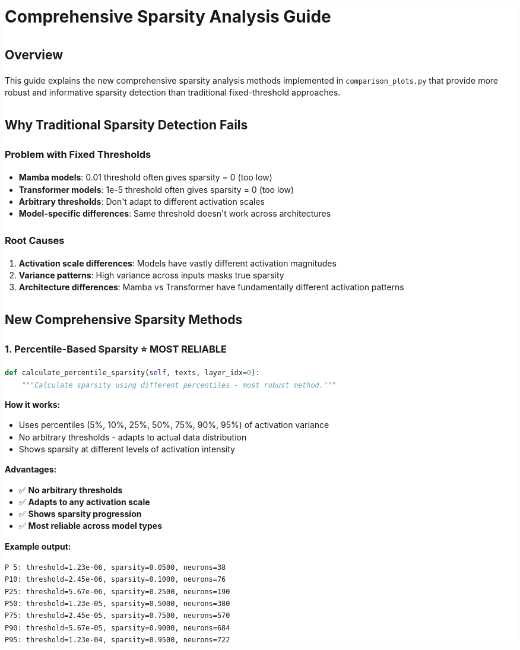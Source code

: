 # Comprehensive Sparsity Analysis Guide

## Overview
This guide explains the new comprehensive sparsity analysis methods implemented in `comparison_plots.py` that provide more robust and informative sparsity detection than traditional fixed-threshold approaches.

## Why Traditional Sparsity Detection Fails

### Problem with Fixed Thresholds
- **Mamba models**: 0.01 threshold often gives sparsity = 0 (too low)
- **Transformer models**: 1e-5 threshold often gives sparsity = 0 (too low)
- **Arbitrary thresholds**: Don't adapt to different activation scales
- **Model-specific differences**: Same threshold doesn't work across architectures

### Root Causes
1. **Activation scale differences**: Models have vastly different activation magnitudes
2. **Variance patterns**: High variance across inputs masks true sparsity
3. **Architecture differences**: Mamba vs Transformer have fundamentally different activation patterns

## New Comprehensive Sparsity Methods

### 1. **Percentile-Based Sparsity** ⭐ **MOST RELIABLE**
```python
def calculate_percentile_sparsity(self, texts, layer_idx=0):
    """Calculate sparsity using different percentiles - most robust method."""
```

**How it works:**
- Uses percentiles (5%, 10%, 25%, 50%, 75%, 90%, 95%) of activation variance
- No arbitrary thresholds - adapts to actual data distribution
- Shows sparsity at different levels of activation intensity

**Advantages:**
- ✅ **No arbitrary thresholds**
- ✅ **Adapts to any activation scale**
- ✅ **Shows sparsity progression**
- ✅ **Most reliable across model types**

**Example output:**
```
P 5: threshold=1.23e-06, sparsity=0.0500, neurons=38
P10: threshold=2.45e-06, sparsity=0.1000, neurons=76
P25: threshold=5.67e-06, sparsity=0.2500, neurons=190
P50: threshold=1.23e-05, sparsity=0.5000, neurons=380
P75: threshold=2.45e-05, sparsity=0.7500, neurons=570
P90: threshold=5.67e-05, sparsity=0.9000, neurons=684
P95: threshold=1.23e-04, sparsity=0.9500, neurons=722
```
